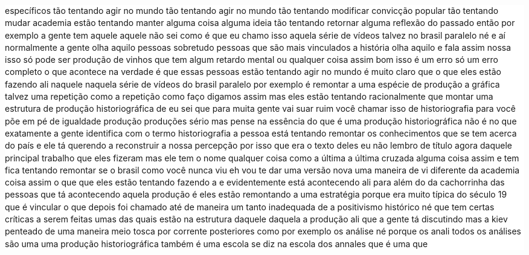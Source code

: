 específicos tão tentando agir no mundo
tão tentando agir no mundo tão tentando
modificar convicção popular tão tentando
mudar academia estão tentando manter
alguma coisa alguma ideia tão tentando
retornar alguma reflexão do passado
então por exemplo a gente tem aquele
aquele não sei como é que eu chamo isso
aquela série de vídeos talvez no brasil
paralelo né e aí normalmente a gente
olha aquilo pessoas sobretudo pessoas
que são mais vinculados a história olha
aquilo e fala assim nossa isso só pode
ser produção de vinhos que tem algum
retardo mental ou qualquer coisa assim
bom isso é um erro só um erro completo o
que acontece na verdade é que essas
pessoas estão tentando agir no mundo é
muito claro que o que eles estão fazendo
ali naquele naquela série de vídeos do
brasil paralelo por exemplo é remontar a
uma espécie de produção
a gráfica talvez uma repetição como a
repetição como faço digamos assim mas
eles estão tentando racionalmente que
montar uma estrutura de produção
historiográfica de eu sei que para muita
gente vai suar ruim você chamar isso de
historiografia para você põe em pé de
igualdade produção produções sério mas
pense na essência do que é uma produção
historiográfica não é no que exatamente
a gente identifica com o termo
historiografia a pessoa está tentando
remontar os conhecimentos que se tem
acerca do país e ele tá querendo a
reconstruir a nossa percepção por isso
que era o texto deles eu não lembro de
título agora daquele principal trabalho
que eles fizeram mas ele tem o nome
qualquer coisa como a última a última
cruzada alguma coisa assim e tem fica
tentando remontar se o brasil como você
nunca viu eh vou te dar uma versão nova
uma maneira de vi diferente da academia
coisa assim o que que eles estão
tentando fazendo a
e evidentemente está acontecendo ali
para além do da cachorrinha das pessoas
que tá acontecendo aquela produção é
eles estão remontando a uma estratégia
porque era muito típica do século 19 que
é vincular o que depois foi chamado até
de maneira um tanto inadequada de a
positivismo histórico né que tem certas
críticas a serem feitas umas das quais
estão na estrutura daquele daquela a
produção ali que a gente tá discutindo
mas a kiev penteado de uma maneira meio
tosca por corrente posteriores como por
exemplo os análise né porque os anali
todos os análises são uma uma produção
historiográfica também é uma escola se
diz na escola dos annales que é uma que